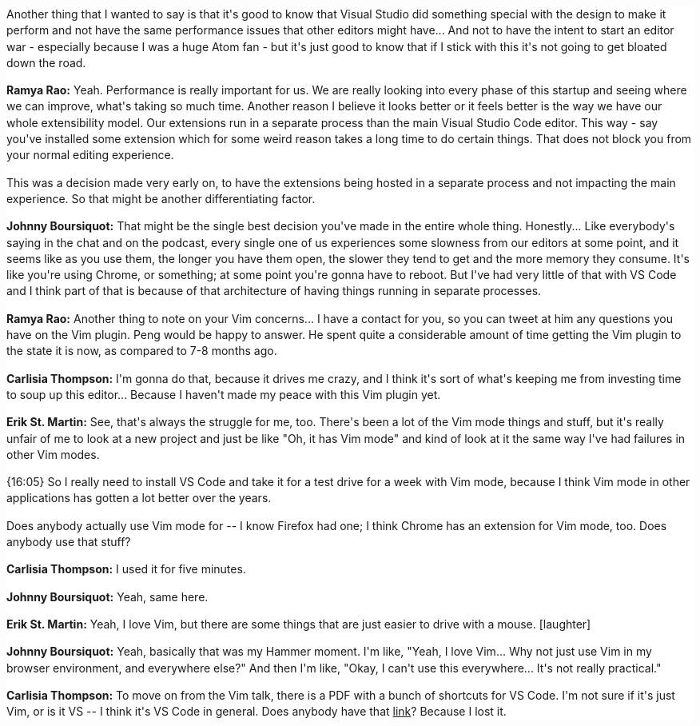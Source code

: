 Another thing that I wanted to say is that it's good to know that Visual Studio did something special with the design to make it perform and not have the same performance issues that other editors might have... And not to have the intent to start an editor war - especially because I was a huge Atom fan - but it's just good to know that if I stick with this it's not going to get bloated down the road.

**Ramya Rao:** Yeah. Performance is really important for us. We are really looking into every phase of this startup and seeing where we can improve, what's taking so much time. Another reason I believe it looks better or it feels better is the way we have our whole extensibility model. Our extensions run in a separate process than the main Visual Studio Code editor. This way - say you've installed some extension which for some weird reason takes a long time to do certain things. That does not block you from your normal editing experience.

This was a decision made very early on, to have the extensions being hosted in a separate process and not impacting the main experience. So that might be another differentiating factor.

**Johnny Boursiquot:** That might be the single best decision you've made in the entire whole thing. Honestly... Like everybody's saying in the chat and on the podcast, every single one of us experiences some slowness from our editors at some point, and it seems like as you use them, the longer you have them open, the slower they tend to get and the more memory they consume. It's like you're using Chrome, or something; at some point you're gonna have to reboot. But I've had very little of that with VS Code and I think part of that is because of that architecture of having things running in separate processes.

**Ramya Rao:** Another thing to note on your Vim concerns... I have a contact for you, so you can tweet at him any questions you have on the Vim plugin. Peng would be happy to answer. He spent quite a considerable amount of time getting the Vim plugin to the state it is now, as compared to 7-8 months ago.

**Carlisia Thompson:** I'm gonna do that, because it drives me crazy, and I think it's sort of what's keeping me from investing time to soup up this editor... Because I haven't made my peace with this Vim plugin yet.

**Erik St. Martin:** See, that's always the struggle for me, too. There's been a lot of the Vim mode things and stuff, but it's really unfair of me to look at a new project and just be like "Oh, it has Vim mode" and kind of look at it the same way I've had failures in other Vim modes.

\{16:05\} So I really need to install VS Code and take it for a test drive for a week with Vim mode, because I think Vim mode in other applications has gotten a lot better over the years.

Does anybody actually use Vim mode for -- I know Firefox had one; I think Chrome has an extension for Vim mode, too. Does anybody use that stuff?

**Carlisia Thompson:** I used it for five minutes.

**Johnny Boursiquot:** Yeah, same here.

**Erik St. Martin:** Yeah, I love Vim, but there are some things that are just easier to drive with a mouse. \[laughter\]

**Johnny Boursiquot:** Yeah, basically that was my Hammer moment. I'm like, "Yeah, I love Vim... Why not just use Vim in my browser environment, and everywhere else?" And then I'm like, "Okay, I can't use this everywhere... It's not really practical."

**Carlisia Thompson:** To move on from the Vim talk, there is a PDF with a bunch of shortcuts for VS Code. I'm not sure if it's just Vim, or is it VS -- I think it's VS Code in general. Does anybody have that [link](https://code.visualstudio.com/shortcuts/keyboard-shortcuts-macos.pdf)? Because I lost it.
